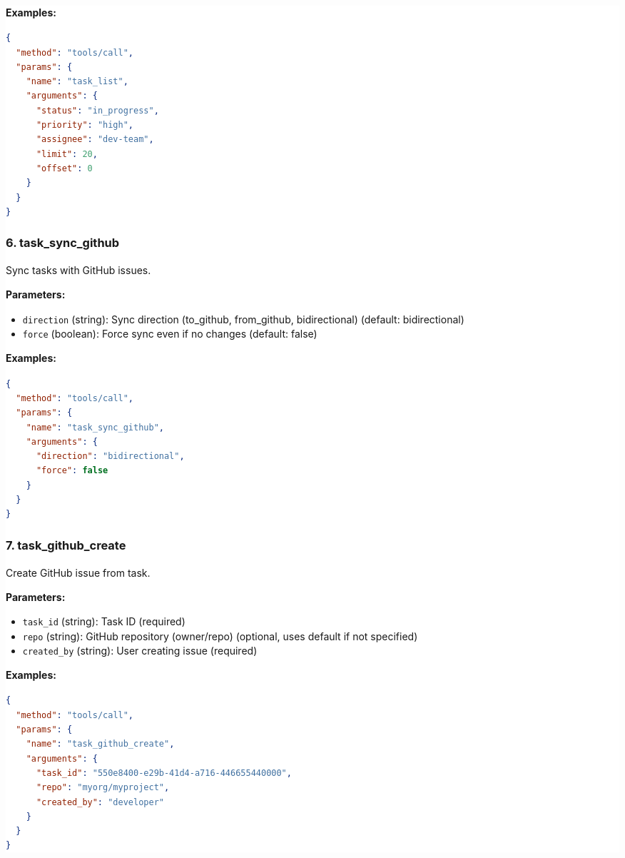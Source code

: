**Examples:**
```json
{
  "method": "tools/call",
  "params": {
    "name": "task_list",
    "arguments": {
      "status": "in_progress",
      "priority": "high",
      "assignee": "dev-team",
      "limit": 20,
      "offset": 0
    }
  }
}
```

### 6. task_sync_github
Sync tasks with GitHub issues.

**Parameters:**
- `direction` (string): Sync direction (to_github, from_github, bidirectional) (default: bidirectional)
- `force` (boolean): Force sync even if no changes (default: false)

**Examples:**
```json
{
  "method": "tools/call",
  "params": {
    "name": "task_sync_github",
    "arguments": {
      "direction": "bidirectional",
      "force": false
    }
  }
}
```

### 7. task_github_create
Create GitHub issue from task.

**Parameters:**
- `task_id` (string): Task ID (required)
- `repo` (string): GitHub repository (owner/repo) (optional, uses default if not specified)
- `created_by` (string): User creating issue (required)

**Examples:**
```json
{
  "method": "tools/call",
  "params": {
    "name": "task_github_create",
    "arguments": {
      "task_id": "550e8400-e29b-41d4-a716-446655440000",
      "repo": "myorg/myproject",
      "created_by": "developer"
    }
  }
}
```
